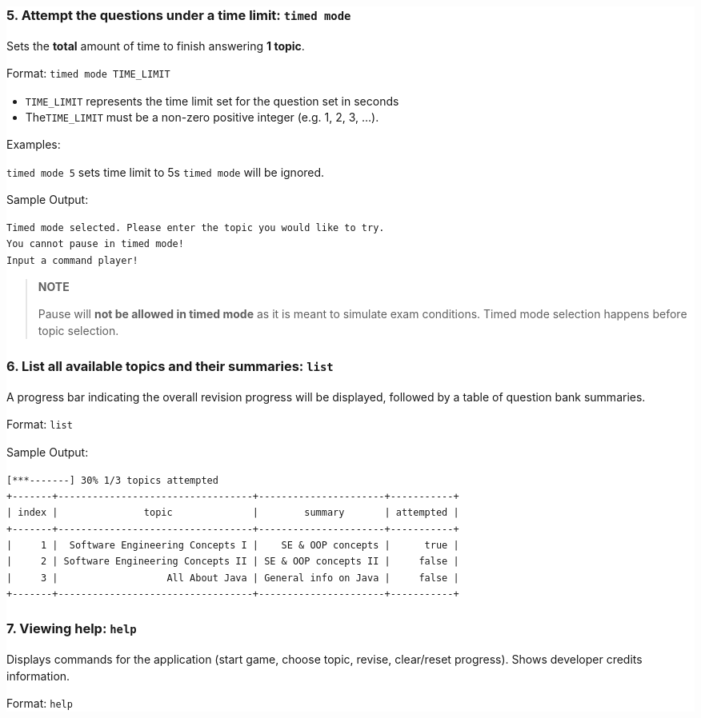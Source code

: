 ### 5. Attempt the questions under a time limit: `timed mode`

Sets the **total** amount of time to finish answering **1 topic**.

Format: `timed mode TIME_LIMIT`

- `TIME_LIMIT` represents the time limit set for the question set in seconds
- The`TIME_LIMIT` must be a non-zero positive integer (e.g. 1, 2, 3, …).

Examples:

`timed mode 5` sets time limit to 5s
`timed mode` will be ignored.

Sample Output:

```angular2html
Timed mode selected. Please enter the topic you would like to try.
You cannot pause in timed mode!
Input a command player!
```

> **NOTE**
> 
> Pause will **not be allowed in timed mode** as it is meant to simulate exam conditions.
> Timed mode selection happens before topic selection.


### 6. List all available topics and their summaries: `list`

A progress bar indicating the overall revision progress will be displayed, followed by a table of question bank
summaries.

Format: `list`

Sample Output:

```
[***-------] 30% 1/3 topics attempted
+-------+----------------------------------+----------------------+-----------+
| index |               topic              |        summary       | attempted |
+-------+----------------------------------+----------------------+-----------+
|     1 |  Software Engineering Concepts I |    SE & OOP concepts |      true |
|     2 | Software Engineering Concepts II | SE & OOP concepts II |     false |
|     3 |                   All About Java | General info on Java |     false |
+-------+----------------------------------+----------------------+-----------+
```

### 7. Viewing help: `help`

Displays commands for the application (start game, choose topic, revise, clear/reset progress).
Shows developer credits information.

Format: `help`
